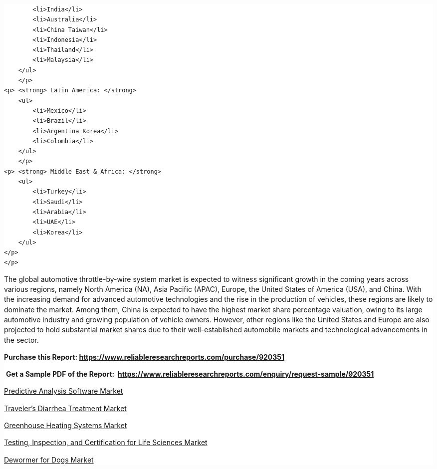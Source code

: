             <li>India</li>
            <li>Australia</li>
            <li>China Taiwan</li>
            <li>Indonesia</li>
            <li>Thailand</li>
            <li>Malaysia</li>
        </ul>
        </p> 
    <p> <strong> Latin America: </strong>
        <ul>
            <li>Mexico</li>
            <li>Brazil</li>
            <li>Argentina Korea</li>
            <li>Colombia</li>
        </ul>
        </p> 
    <p> <strong> Middle East & Africa: </strong>
        <ul>
            <li>Turkey</li>
            <li>Saudi</li>
            <li>Arabia</li>
            <li>UAE</li>
            <li>Korea</li>
        </ul>
    </p>
    </p>
<p><p>The global automotive throttle-by-wire system market is expected to witness significant growth in the coming years across various regions, namely North America (NA), Asia Pacific (APAC), Europe, the United States of America (USA), and China. With the increasing demand for advanced automotive technologies and the rise in the production of vehicles, these regions are likely to dominate the market. Among them, China is expected to have the highest market share percentage valuation, owing to its large automotive industry and growing population of vehicle owners. However, other regions like the United States and Europe are also projected to hold substantial market shares due to their well-established automobile markets and technological advancements in the sector.</p></p>
<p><strong>Purchase this Report: <a href="https://www.reliableresearchreports.com/purchase/920351">https://www.reliableresearchreports.com/purchase/920351</a></strong></p>
<p>&nbsp;<strong>Get a Sample PDF of the Report:&nbsp;&nbsp;<a href="https://www.reliableresearchreports.com/enquiry/request-sample/920351">https://www.reliableresearchreports.com/enquiry/request-sample/920351</a></strong></p>
<p><strong></strong></p>
<p><p><a href="https://alexnoahsspace4.quora.com/Predictive-Analysis-Software-Market-Research-Report-Provides-thorough-Industry-Overview-which-offers-an-In-Depth-Analys">Predictive Analysis Software Market</a></p><p><a href="https://issuu.com/reportprime-2/docs/travelers-diarrhea-treatment-market-size-2030.pptx?fr=xKAE9_zU1NQ">Traveler’s Diarrhea Treatment Market</a></p><p><a href="https://www.linkedin.com/pulse/greenhouse-heating-systems-market-insights-players-forecast-ptzfc/">Greenhouse Heating Systems Market</a></p><p><a href="https://lilyonnisspace.quora.com/Testing-Inspection-and-Certification-for-Life-Sciences-Market-Research-Report-Unlocks-Analysis-on-the-Market-Financial">Testing, Inspection, and Certification for Life Sciences Market</a></p><p><a href="https://medium.com/@magaliortiz1955/dewormer-for-dogs-market-size-growth-forecast-2023-2030-abdddc855457">Dewormer for Dogs Market</a></p></p>
